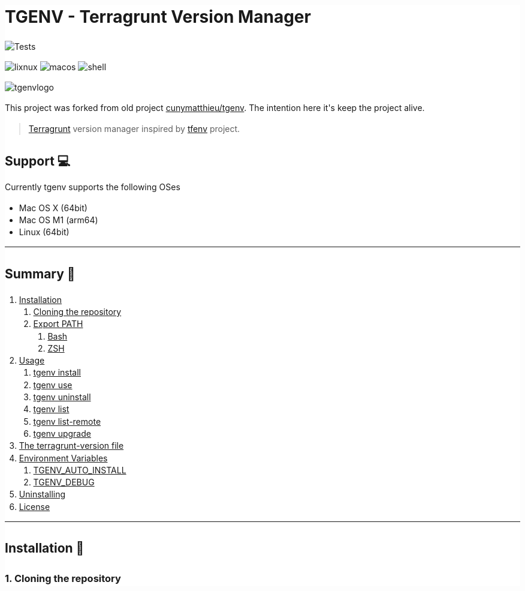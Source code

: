 # TGENV - Terragrunt Version Manager

![Tests](https://github.com/tgenv/tgenv/actions/workflows/tests.yml/badge.svg?branch=main)

![lixnux](https://img.shields.io/badge/Linux-FCC624?style=for-the-badge&logo=linux&logoColor=black) ![macos](https://img.shields.io/badge/mac%20os-000000?style=for-the-badge&logo=apple&logoColor=white) ![shell](https://img.shields.io/badge/Shell_Script-121011?style=for-the-badge&logo=gnu-bash&logoColor=white)

![tgenvlogo](/assets/tgenv-logo.png)

This project was forked from old project [cunymatthieu/tgenv](https://github.com/cunymatthieu/tgenv). The intention here it's keep the project alive.

>[Terragrunt](https://github.com/gruntwork-io/terragrunt) version manager inspired by [tfenv](https://github.com/kamatama41/tfenv) project.


## Support :computer:

Currently tgenv supports the following OSes
- Mac OS X (64bit)
- Mac OS M1 (arm64)
- Linux (64bit)

---

## Summary :bookmark: 

1. [Installation](#installation-🔧)
    1. [Cloning the repository](#1-cloning-the-repository)
    2. [Export PATH](#2-export-to-path)
         1. [Bash](#bash)
         2. [ZSH](#zsh)
2. [Usage](#usage-▶️)
    1. [tgenv install](#tgenv-install)
    2. [tgenv use](#tgenv-use)
    3. [tgenv uninstall](#tgenv-uninstall)
    4. [tgenv list](#tgenv-list)
    5. [tgenv list-remote](#tgenv-list-remote)
    5. [tgenv upgrade](#tgenv-upgrade)
3. [The terragrunt-version file](#the-terragrunt-version-file-📄)
4. [Environment Variables](#environment-variables-📦)
    1. [TGENV_AUTO_INSTALL](#tgenv_auto_install)
    2. [TGENV_DEBUG](#tgenv_debug)
5. [Uninstalling](#uninstalling-🚫)
6. [License](#license-👍)


---

## Installation :wrench:

### 1. Cloning the repository
